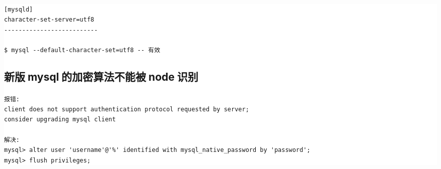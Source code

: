     [mysqld]
    character-set-server=utf8
    --------------------------

    $ mysql --default-character-set=utf8 -- 有效

## 新版 mysql 的加密算法不能被 node 识别

    报错:
    client does not support authentication protocol requested by server;
    consider upgrading mysql client

    解决:
    mysql> alter user 'username'@'%' identified with mysql_native_password by 'password';
    mysql> flush privileges;

